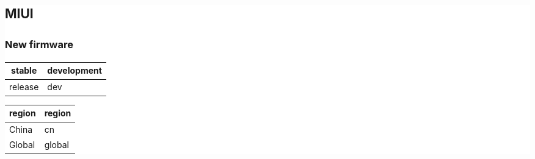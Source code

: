 <Route namespace="microsoft" :data='{"path":"/mcr/product/*","categories":["program-update"],"example":"/microsoft/mcr/product/dotnet/framework/runtime","parameters":{"product":"repository path in mcr.microsoft.com"},"features":{"requireConfig":false,"requirePuppeteer":false,"antiCrawler":false,"supportBT":false,"supportPodcast":false,"supportScihub":false},"radar":[{"source":["https://mcr.microsoft.com/en-us/product/:product/tags"]}],"name":"Product tags in mcr.microsoft.com","maintainers":["margani"],"location":"mcr.ts"}' :test='{"code":1,"message":"AssertionError: expected 503 to be 200 // Object.is equality\n    at /home/runner/work/RSSHub/RSSHub/lib/routes.test.ts:79:41\n    at processTicksAndRejections (node:internal/process/task_queues:95:5)\n    at runTest (file:///home/runner/work/RSSHub/RSSHub/node_modules/.pnpm/@vitest+runner@2.0.5/node_modules/@vitest/runner/dist/index.js:960:11)\n    at async Promise.all (index 1091)\n    at runSuite (file:///home/runner/work/RSSHub/RSSHub/node_modules/.pnpm/@vitest+runner@2.0.5/node_modules/@vitest/runner/dist/index.js:1102:13)\n    at runSuite (file:///home/runner/work/RSSHub/RSSHub/node_modules/.pnpm/@vitest+runner@2.0.5/node_modules/@vitest/runner/dist/index.js:1116:15)\n    at runFiles (file:///home/runner/work/RSSHub/RSSHub/node_modules/.pnpm/@vitest+runner@2.0.5/node_modules/@vitest/runner/dist/index.js:1173:5)\n    at startTests (file:///home/runner/work/RSSHub/RSSHub/node_modules/.pnpm/@vitest+runner@2.0.5/node_modules/@vitest/runner/dist/index.js:1182:3)\n    at file:///home/runner/work/RSSHub/RSSHub/node_modules/.pnpm/vitest@2.0.5_@types+node@22.8.2_jsdom@25.0.1_bufferutil@4.0.8_utf-8-validate@5.0.10_/node_modules/vitest/dist/chunks/runBaseTests.CyvqmuC9.js:130:11\n    at withEnv (file:///home/runner/work/RSSHub/RSSHub/node_modules/.pnpm/vitest@2.0.5_@types+node@22.8.2_jsdom@25.0.1_bufferutil@4.0.8_utf-8-validate@5.0.10_/node_modules/vitest/dist/chunks/runBaseTests.CyvqmuC9.js:94:5)\n    at run (file:///home/runner/work/RSSHub/RSSHub/node_modules/.pnpm/vitest@2.0.5_@types+node@22.8.2_jsdom@25.0.1_bufferutil@4.0.8_utf-8-validate@5.0.10_/node_modules/vitest/dist/chunks/runBaseTests.CyvqmuC9.js:116:3)\n    at runBaseTests (file:///home/runner/work/RSSHub/RSSHub/node_modules/.pnpm/vitest@2.0.5_@types+node@22.8.2_jsdom@25.0.1_bufferutil@4.0.8_utf-8-validate@5.0.10_/node_modules/vitest/dist/chunks/base.CC5R_kgU.js:31:3)\n    at ForksBaseWorker.executeTests (file:///home/runner/work/RSSHub/RSSHub/node_modules/.pnpm/vitest@2.0.5_@types+node@22.8.2_jsdom@25.0.1_bufferutil@4.0.8_utf-8-validate@5.0.10_/node_modules/vitest/dist/workers/forks.js:25:7)\n    at execute (file:///home/runner/work/RSSHub/RSSHub/node_modules/.pnpm/vitest@2.0.5_@types+node@22.8.2_jsdom@25.0.1_bufferutil@4.0.8_utf-8-validate@5.0.10_/node_modules/vitest/dist/worker.js:115:5)\n    at onMessage (file:///home/runner/work/RSSHub/RSSHub/node_modules/.pnpm/tinypool@1.0.1/node_modules/tinypool/dist/entry/process.js:55:20)"}' />

## MIUI <Site url="miui.com"/>

### New firmware <Site url="miui.com" size="sm" />

<Route namespace="miui" :data='{"path":"/firmware/:device/:type?/:region?","categories":["program-update"],"example":"/miui/firmware/aries","parameters":{"device":"the device `codename` eg. `aries` for Mi 2S","type":"type","region":"Region, default to `cn`"},"name":"New firmware","maintainers":["Indexyz"],"description":"  | stable  | development |\n  | ------- | ----------- |\n  | release | dev         |\n\n  | region | region |\n  | ------ | ------ |\n  | China  | cn     |\n  | Global | global |","location":"firmware/index.ts"}' :test='{"code":0}' />

  | stable  | development |
  | ------- | ----------- |
  | release | dev         |

  | region | region |
  | ------ | ------ |
  | China  | cn     |
  | Global | global |
